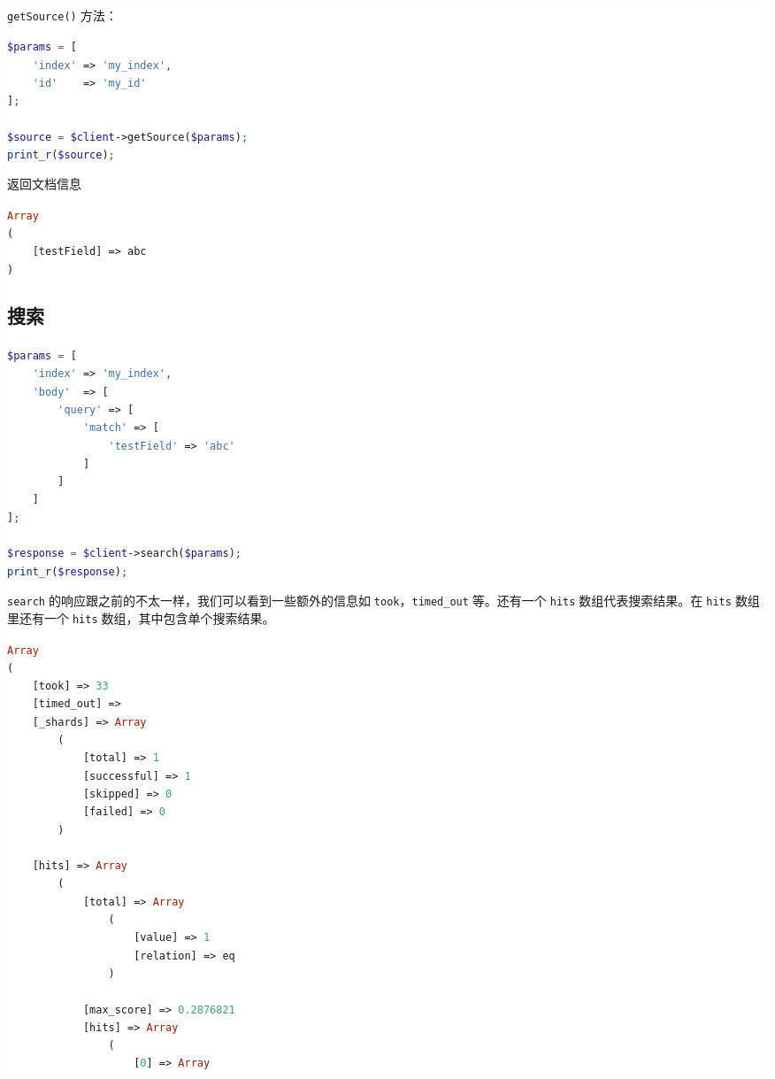 `getSource()` 方法：

```php
$params = [
    'index' => 'my_index',
    'id'    => 'my_id'
];

$source = $client->getSource($params);
print_r($source);
```

返回文档信息

```php
Array
(
    [testField] => abc
)
```

## 搜索

```php
$params = [
    'index' => 'my_index',
    'body'  => [
        'query' => [
            'match' => [
                'testField' => 'abc'
            ]
        ]
    ]
];

$response = $client->search($params);
print_r($response);
```

`search` 的响应跟之前的不太一样，我们可以看到一些额外的信息如 `took`，`timed_out` 等。还有一个 `hits` 数组代表搜索结果。在 `hits` 数组里还有一个 `hits` 数组，其中包含单个搜索结果。

```php
Array
(
    [took] => 33
    [timed_out] =>
    [_shards] => Array
        (
            [total] => 1
            [successful] => 1
            [skipped] => 0
            [failed] => 0
        )

    [hits] => Array
        (
            [total] => Array
                (
                    [value] => 1
                    [relation] => eq
                )

            [max_score] => 0.2876821
            [hits] => Array
                (
                    [0] => Array
```